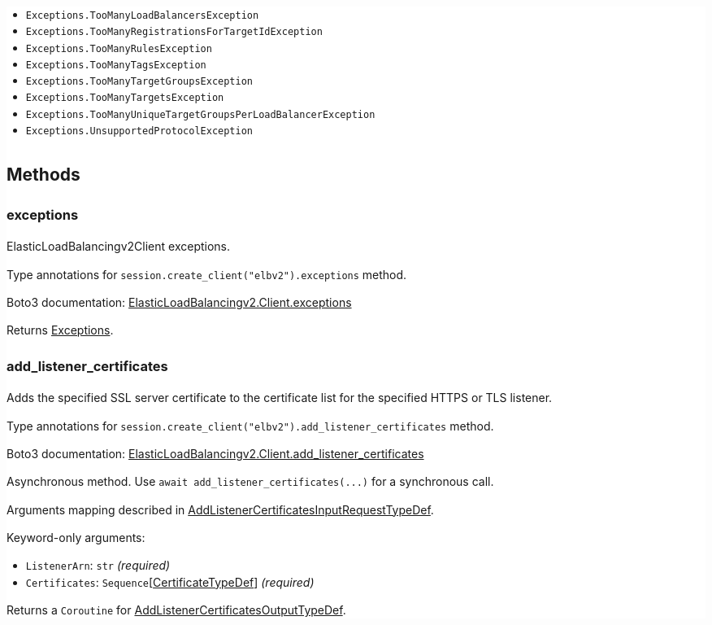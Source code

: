 - `Exceptions.TooManyLoadBalancersException`
- `Exceptions.TooManyRegistrationsForTargetIdException`
- `Exceptions.TooManyRulesException`
- `Exceptions.TooManyTagsException`
- `Exceptions.TooManyTargetGroupsException`
- `Exceptions.TooManyTargetsException`
- `Exceptions.TooManyUniqueTargetGroupsPerLoadBalancerException`
- `Exceptions.UnsupportedProtocolException`

<a id="methods"></a>

## Methods

<a id="exceptions"></a>

### exceptions

ElasticLoadBalancingv2Client exceptions.

Type annotations for `session.create_client("elbv2").exceptions` method.

Boto3 documentation:
[ElasticLoadBalancingv2.Client.exceptions](https://boto3.amazonaws.com/v1/documentation/api/latest/reference/services/elbv2.html#ElasticLoadBalancingv2.Client.exceptions)

Returns [Exceptions](#exceptions).

<a id="add\_listener\_certificates"></a>

### add_listener_certificates

Adds the specified SSL server certificate to the certificate list for the
specified HTTPS or TLS listener.

Type annotations for `session.create_client("elbv2").add_listener_certificates`
method.

Boto3 documentation:
[ElasticLoadBalancingv2.Client.add_listener_certificates](https://boto3.amazonaws.com/v1/documentation/api/latest/reference/services/elbv2.html#ElasticLoadBalancingv2.Client.add_listener_certificates)

Asynchronous method. Use `await add_listener_certificates(...)` for a
synchronous call.

Arguments mapping described in
[AddListenerCertificatesInputRequestTypeDef](./type_defs.md#addlistenercertificatesinputrequesttypedef).

Keyword-only arguments:

- `ListenerArn`: `str` *(required)*
- `Certificates`:
  `Sequence`\[[CertificateTypeDef](./type_defs.md#certificatetypedef)\]
  *(required)*

Returns a `Coroutine` for
[AddListenerCertificatesOutputTypeDef](./type_defs.md#addlistenercertificatesoutputtypedef).
